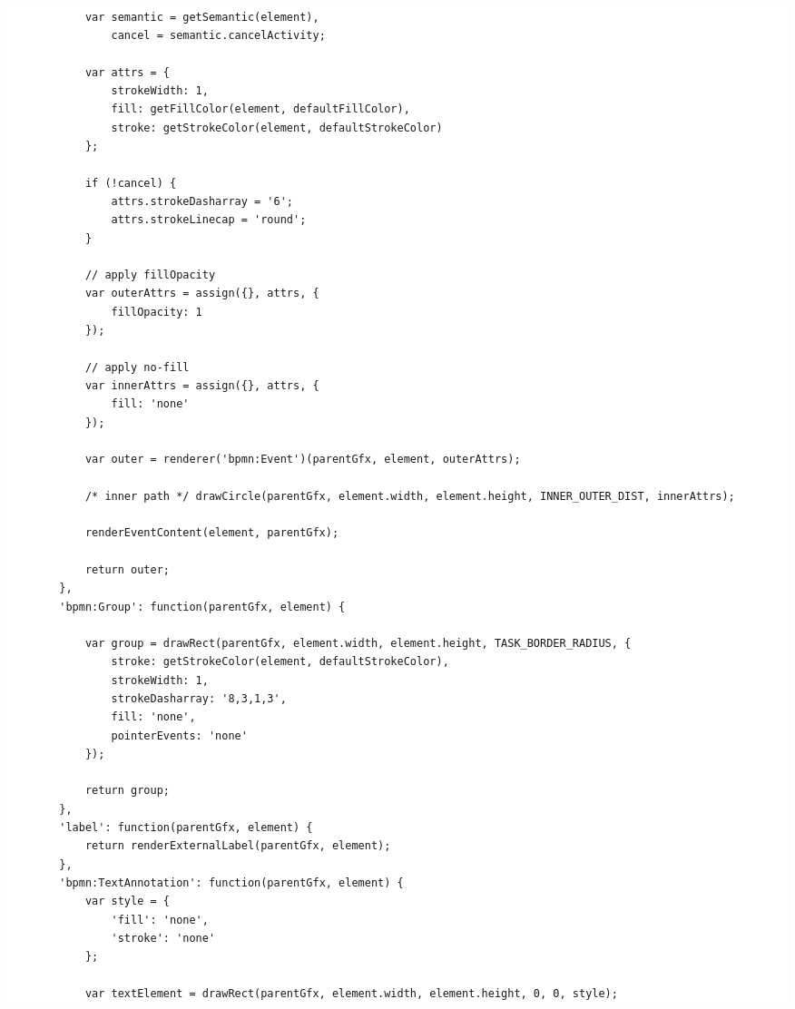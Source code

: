                 var semantic = getSemantic(element),
                    cancel = semantic.cancelActivity;

                var attrs = {
                    strokeWidth: 1,
                    fill: getFillColor(element, defaultFillColor),
                    stroke: getStrokeColor(element, defaultStrokeColor)
                };

                if (!cancel) {
                    attrs.strokeDasharray = '6';
                    attrs.strokeLinecap = 'round';
                }

                // apply fillOpacity
                var outerAttrs = assign({}, attrs, {
                    fillOpacity: 1
                });

                // apply no-fill
                var innerAttrs = assign({}, attrs, {
                    fill: 'none'
                });

                var outer = renderer('bpmn:Event')(parentGfx, element, outerAttrs);

                /* inner path */ drawCircle(parentGfx, element.width, element.height, INNER_OUTER_DIST, innerAttrs);

                renderEventContent(element, parentGfx);

                return outer;
            },
            'bpmn:Group': function(parentGfx, element) {

                var group = drawRect(parentGfx, element.width, element.height, TASK_BORDER_RADIUS, {
                    stroke: getStrokeColor(element, defaultStrokeColor),
                    strokeWidth: 1,
                    strokeDasharray: '8,3,1,3',
                    fill: 'none',
                    pointerEvents: 'none'
                });

                return group;
            },
            'label': function(parentGfx, element) {
                return renderExternalLabel(parentGfx, element);
            },
            'bpmn:TextAnnotation': function(parentGfx, element) {
                var style = {
                    'fill': 'none',
                    'stroke': 'none'
                };

                var textElement = drawRect(parentGfx, element.width, element.height, 0, 0, style);
